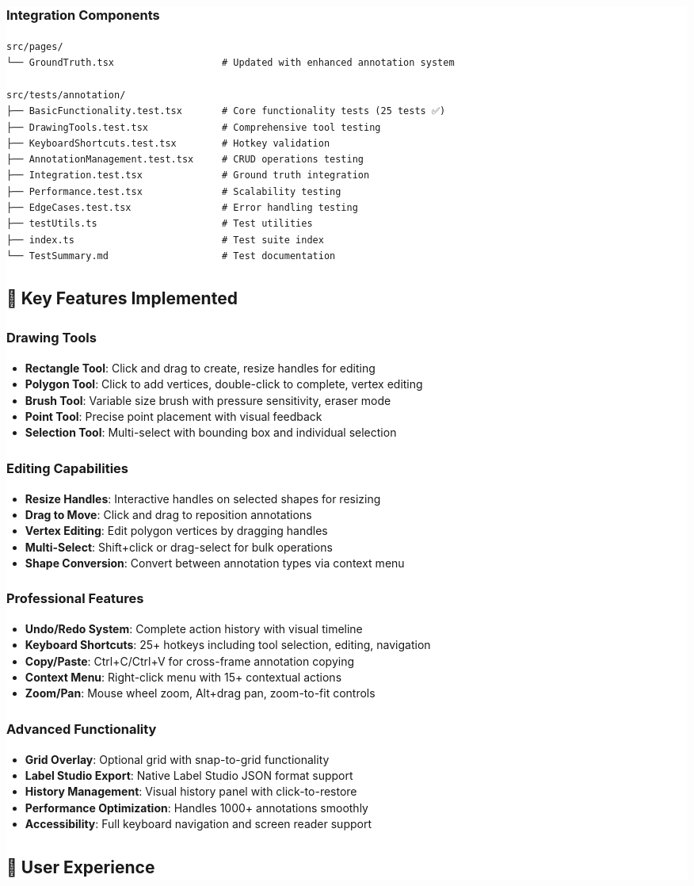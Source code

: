 ### Integration Components

```
src/pages/
└── GroundTruth.tsx                   # Updated with enhanced annotation system

src/tests/annotation/
├── BasicFunctionality.test.tsx       # Core functionality tests (25 tests ✅)
├── DrawingTools.test.tsx             # Comprehensive tool testing
├── KeyboardShortcuts.test.tsx        # Hotkey validation
├── AnnotationManagement.test.tsx     # CRUD operations testing
├── Integration.test.tsx              # Ground truth integration
├── Performance.test.tsx              # Scalability testing
├── EdgeCases.test.tsx                # Error handling testing
├── testUtils.ts                      # Test utilities
├── index.ts                          # Test suite index
└── TestSummary.md                    # Test documentation
```

## 🚀 Key Features Implemented

### **Drawing Tools**
- **Rectangle Tool**: Click and drag to create, resize handles for editing
- **Polygon Tool**: Click to add vertices, double-click to complete, vertex editing
- **Brush Tool**: Variable size brush with pressure sensitivity, eraser mode
- **Point Tool**: Precise point placement with visual feedback
- **Selection Tool**: Multi-select with bounding box and individual selection

### **Editing Capabilities**
- **Resize Handles**: Interactive handles on selected shapes for resizing
- **Drag to Move**: Click and drag to reposition annotations
- **Vertex Editing**: Edit polygon vertices by dragging handles
- **Multi-Select**: Shift+click or drag-select for bulk operations
- **Shape Conversion**: Convert between annotation types via context menu

### **Professional Features**
- **Undo/Redo System**: Complete action history with visual timeline
- **Keyboard Shortcuts**: 25+ hotkeys including tool selection, editing, navigation
- **Copy/Paste**: Ctrl+C/Ctrl+V for cross-frame annotation copying
- **Context Menu**: Right-click menu with 15+ contextual actions
- **Zoom/Pan**: Mouse wheel zoom, Alt+drag pan, zoom-to-fit controls

### **Advanced Functionality**
- **Grid Overlay**: Optional grid with snap-to-grid functionality
- **Label Studio Export**: Native Label Studio JSON format support
- **History Management**: Visual history panel with click-to-restore
- **Performance Optimization**: Handles 1000+ annotations smoothly
- **Accessibility**: Full keyboard navigation and screen reader support

## 🎯 User Experience

